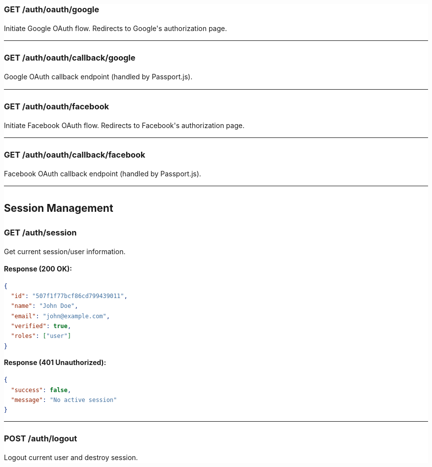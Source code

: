 
### GET /auth/oauth/google

Initiate Google OAuth flow. Redirects to Google's authorization page.

---

### GET /auth/oauth/callback/google

Google OAuth callback endpoint (handled by Passport.js).

---

### GET /auth/oauth/facebook

Initiate Facebook OAuth flow. Redirects to Facebook's authorization page.

---

### GET /auth/oauth/callback/facebook

Facebook OAuth callback endpoint (handled by Passport.js).

---

## Session Management

### GET /auth/session

Get current session/user information.

**Response (200 OK):**
```json
{
  "id": "507f1f77bcf86cd799439011",
  "name": "John Doe",
  "email": "john@example.com",
  "verified": true,
  "roles": ["user"]
}
```

**Response (401 Unauthorized):**
```json
{
  "success": false,
  "message": "No active session"
}
```

---

### POST /auth/logout

Logout current user and destroy session.
